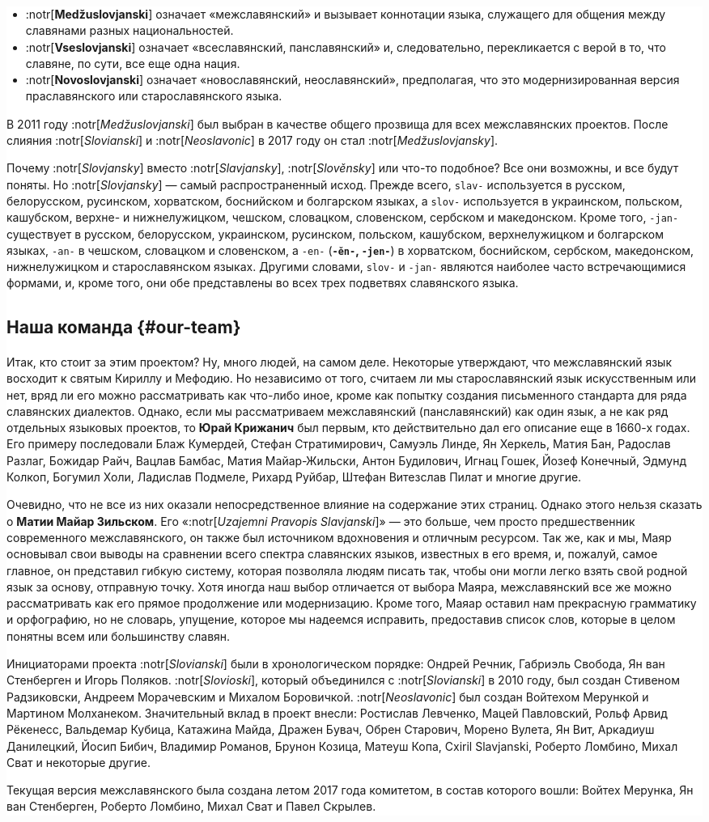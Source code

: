 - :notr[**Medžuslovjanski**] означает «межславянский» и вызывает коннотации языка, служащего для общения между славянами разных национальностей.
- :notr[**Vseslovjanski**] означает «всеславянский, панславянский» и, следовательно, перекликается с верой в то, что славяне, по сути, все еще одна нация.
- :notr[**Novoslovjanski**] означает «новославянский, неославянский», предполагая, что это модернизированная версия праславянского или старославянского языка.

В 2011 году :notr[_Medžuslovjanski_] был выбран в качестве общего прозвища для всех межславянских проектов. После слияния :notr[_Slovianski_] и :notr[_Neoslavonic_] в 2017 году он стал :notr[_Medžuslovjansky_].

Почему :notr[_Slovjansky_] вместо :notr[_Slavjansky_], :notr[_Slověnsky_] или что-то подобное? Все они возможны, и все будут поняты. Но :notr[_Slovjansky_] — самый распространенный исход. Прежде всего, `slav-` используется в русском, белорусском, русинском, хорватском, боснийском и болгарском языках, а `slov-` используется в украинском, польском, кашубском, верхне- и нижнелужицком, чешском, словацком, словенском, сербском и македонском. Кроме того, `-jan-` существует в русском, белорусском, украинском, русинском, польском, кашубском, верхнелужицком и болгарском языках, `-an-` в чешском, словацком и словенском, а `-en-` (**`-ěn-`, `-jen-`**) в хорватском, боснийском, сербском, македонском, нижнелужицком и старославянском языках. Другими словами, `slov-` и `-jan-` являются наиболее часто встречающимися формами, и, кроме того, они обе представлены во всех трех подветвях славянского языка.

## Наша команда \{#our-team}

Итак, кто стоит за этим проектом? Ну, много людей, на самом деле. Некоторые утверждают, что межславянский язык восходит к святым Кириллу и Мефодию. Но независимо от того, считаем ли мы старославянский язык искусственным или нет, вряд ли его можно рассматривать как что-либо иное, кроме как попытку создания письменного стандарта для ряда славянских диалектов. Однако, если мы рассматриваем межславянский (панславянский) как один язык, а не как ряд отдельных языковых проектов, то **Юрай Крижанич** был первым, кто действительно дал его описание еще в 1660-х годах. Его примеру последовали Блаж Кумердей, Стефан Стратимирович, Самуэль Линде, Ян Херкель, Матия Бан, Радослав Разлаг, Божидар Райч, Вацлав Бамбас, Матия Майар-Жильски, Антон Будилович, Игнац Гошек, Йозеф Конечный, Эдмунд Колкоп, Богумил Холи, Ладислав Подмеле, Рихард Руйбар, Штефан Витезслав Пилат и многие другие.

Очевидно, что не все из них оказали непосредственное влияние на содержание этих страниц. Однако этого нельзя сказать о **Матии Майар Зильском**. Его «:notr[_Uzajemni Pravopis Slavjanski_]» — это больше, чем просто предшественник современного межславянского, он также был источником вдохновения и отличным ресурсом. Так же, как и мы, Маяр основывал свои выводы на сравнении всего спектра славянских языков, известных в его время, и, пожалуй, самое главное, он представил гибкую систему, которая позволяла людям писать так, чтобы они могли легко взять свой родной язык за основу, отправную точку. Хотя иногда наш выбор отличается от выбора Маяра, межславянский все же можно рассматривать как его прямое продолжение или модернизацию. Кроме того, Маяар оставил нам прекрасную грамматику и орфографию, но не словарь, упущение, которое мы надеемся исправить, предоставив список слов, которые в целом понятны всем или большинству славян.

Инициаторами проекта :notr[_Slovianski_] были в хронологическом порядке: Ондрей Речник, Габриэль Свобода, Ян ван Стенберген и Игорь Поляков. :notr[_Slovioski_], который объединился с :notr[_Slovianski_] в 2010 году, был создан Стивеном Радзиковски, Андреем Морачевским и Михалом Боровичкой. :notr[_Neoslavonic_] был создан Войтехом Мерункой и Мартином Молханеком. Значительный вклад в проект внесли: Ростислав Левченко, Мацей Павловский, Рольф Арвид Рёкенесс, Вальдемар Кубица, Катажина Майда, Дражен Бувач, Обрен Старович, Морено Вулета, Ян Вит, Аркадиуш Данилецкий, Йосип Бибич, Владимир Романов, Брунон Козица, Матеуш Копа, Cxiril Slavjanski, Роберто Ломбино, Михал Сват и некоторые другие.

Текущая версия межславянского была создана летом 2017 года комитетом, в состав которого вошли: Войтех Мерунка, Ян ван Стенберген, Роберто Ломбино, Михал Сват и Павел Скрылев.


[1]: http://steen.free.fr/interslavic/constructed_slavic_languages.html
[2]: http://steen.free.fr/interslavic/grammar.html#slovianski
[3]: https://web.archive.org/web/20230201030815/https://neoslavonic.org/
[4]: ../vocabulary/flavourisation.md
[5]: https://slovianski.eu/
[6]: https://novoslovianski.com/
[7]: https://interslavic.org/
[8]: https://slovianto.com/
[9]: http://steen.free.fr/interslavic/memorandum.html